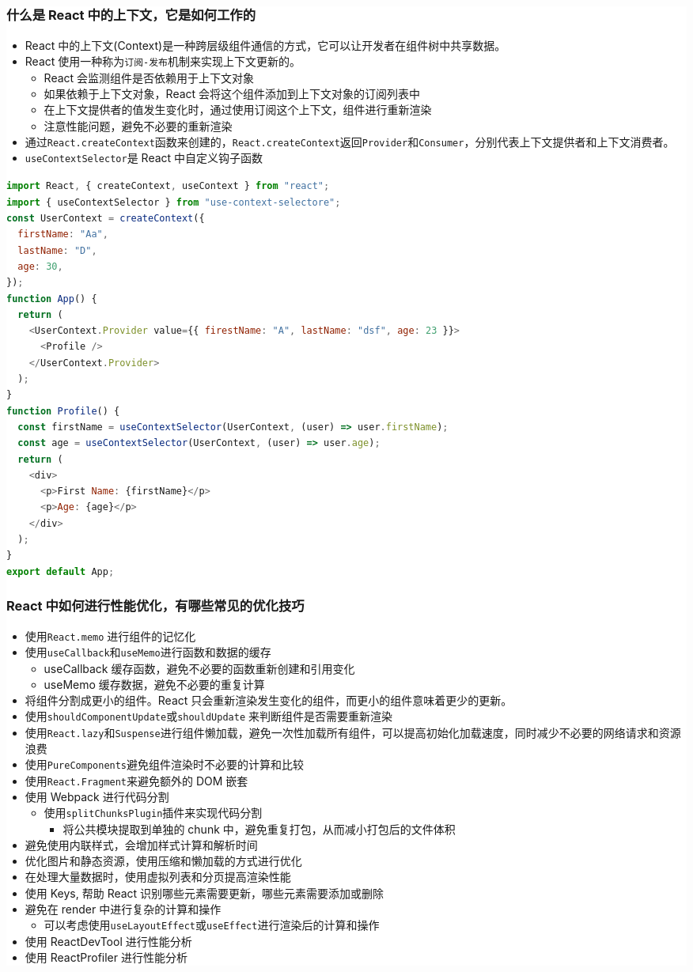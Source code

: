 ### 什么是 React 中的上下文，它是如何工作的

- React 中的上下文(Context)是一种跨层级组件通信的方式，它可以让开发者在组件树中共享数据。
- React 使用一种称为`订阅-发布`机制来实现上下文更新的。
  - React 会监测组件是否依赖用于上下文对象
  - 如果依赖于上下文对象，React 会将这个组件添加到上下文对象的订阅列表中
  - 在上下文提供者的值发生变化时，通过使用订阅这个上下文，组件进行重新渲染
  - 注意性能问题，避免不必要的重新渲染
- 通过`React.createContext`函数来创建的，`React.createContext`返回`Provider`和`Consumer`，分别代表上下文提供者和上下文消费者。
- `useContextSelector`是 React 中自定义钩子函数

```js
import React, { createContext, useContext } from "react";
import { useContextSelector } from "use-context-selectore";
const UserContext = createContext({
  firstName: "Aa",
  lastName: "D",
  age: 30,
});
function App() {
  return (
    <UserContext.Provider value={{ firestName: "A", lastName: "dsf", age: 23 }}>
      <Profile />
    </UserContext.Provider>
  );
}
function Profile() {
  const firstName = useContextSelector(UserContext, (user) => user.firstName);
  const age = useContextSelector(UserContext, (user) => user.age);
  return (
    <div>
      <p>First Name: {firstName}</p>
      <p>Age: {age}</p>
    </div>
  );
}
export default App;
```

### React 中如何进行性能优化，有哪些常见的优化技巧

- 使用`React.memo` 进行组件的记忆化
- 使用`useCallback`和`useMemo`进行函数和数据的缓存
  - useCallback 缓存函数，避免不必要的函数重新创建和引用变化
  - useMemo 缓存数据，避免不必要的重复计算
- 将组件分割成更小的组件。React 只会重新渲染发生变化的组件，而更小的组件意味着更少的更新。
- 使用`shouldComponentUpdate`或`shouldUpdate` 来判断组件是否需要重新渲染
- 使用`React.lazy`和`Suspense`进行组件懒加载，避免一次性加载所有组件，可以提高初始化加载速度，同时减少不必要的网络请求和资源浪费
- 使用`PureComponents`避免组件渲染时不必要的计算和比较
- 使用`React.Fragment`来避免额外的 DOM 嵌套
- 使用 Webpack 进行代码分割
  - 使用`splitChunksPlugin`插件来实现代码分割
    - 将公共模块提取到单独的 chunk 中，避免重复打包，从而减小打包后的文件体积
- 避免使用内联样式，会增加样式计算和解析时间
- 优化图片和静态资源，使用压缩和懒加载的方式进行优化
- 在处理大量数据时，使用虚拟列表和分页提高渲染性能
- 使用 Keys, 帮助 React 识别哪些元素需要更新，哪些元素需要添加或删除
- 避免在 render 中进行复杂的计算和操作
  - 可以考虑使用`useLayoutEffect`或`useEffect`进行渲染后的计算和操作
- 使用 ReactDevTool 进行性能分析
- 使用 ReactProfiler 进行性能分析
